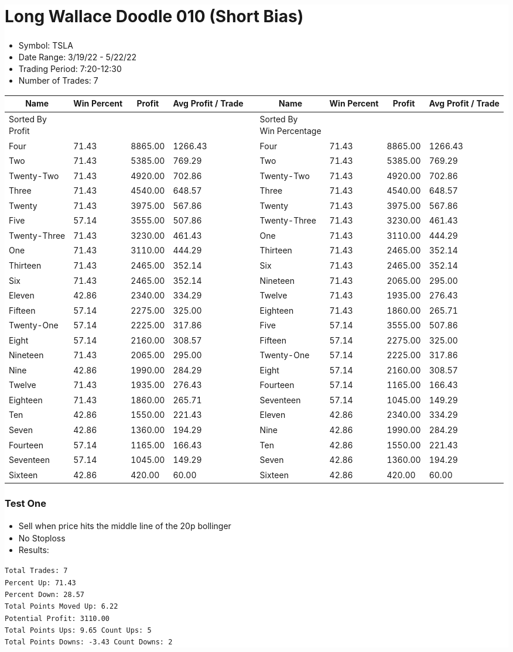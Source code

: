 # Long Wallace Doodle 010 (Short Bias)
- Symbol: TSLA
- Date Range: 3/19/22 - 5/22/22
- Trading Period: 7:20-12:30
- Number of Trades: 7

| Name | Win Percent | Profit | Avg Profit / Trade |     | Name | Win Percent | Profit | Avg Profit / Trade |
| ---- | ----------- | ------ | ------------------ | --- | ---- | ----------- | ------ | ------------------ |
| Sorted By <br> Profit | | | | | Sorted By <br> Win Percentage ||||
| Four | 71.43 | 8865.00 | 1266.43 |     | Four | 71.43 | 8865.00 | 1266.43 |
| Two | 71.43 | 5385.00 | 769.29 |     | Two | 71.43 | 5385.00 | 769.29 |
| Twenty-Two | 71.43 | 4920.00 | 702.86 |     | Twenty-Two | 71.43 | 4920.00 | 702.86 |
| Three | 71.43 | 4540.00 | 648.57 |     | Three | 71.43 | 4540.00 | 648.57 |
| Twenty | 71.43 | 3975.00 | 567.86 |     | Twenty | 71.43 | 3975.00 | 567.86 |
| Five | 57.14 | 3555.00 | 507.86 |     | Twenty-Three | 71.43 | 3230.00 | 461.43 |
| Twenty-Three | 71.43 | 3230.00 | 461.43 |     | One | 71.43 | 3110.00 | 444.29 |
| One | 71.43 | 3110.00 | 444.29 |     | Thirteen | 71.43 | 2465.00 | 352.14 |
| Thirteen | 71.43 | 2465.00 | 352.14 |     | Six | 71.43 | 2465.00 | 352.14 |
| Six | 71.43 | 2465.00 | 352.14 |     | Nineteen | 71.43 | 2065.00 | 295.00 |
| Eleven | 42.86 | 2340.00 | 334.29 |     | Twelve | 71.43 | 1935.00 | 276.43 |
| Fifteen | 57.14 | 2275.00 | 325.00 |     | Eighteen | 71.43 | 1860.00 | 265.71 |
| Twenty-One | 57.14 | 2225.00 | 317.86 |     | Five | 57.14 | 3555.00 | 507.86 |
| Eight | 57.14 | 2160.00 | 308.57 |     | Fifteen | 57.14 | 2275.00 | 325.00 |
| Nineteen | 71.43 | 2065.00 | 295.00 |     | Twenty-One | 57.14 | 2225.00 | 317.86 |
| Nine | 42.86 | 1990.00 | 284.29 |     | Eight | 57.14 | 2160.00 | 308.57 |
| Twelve | 71.43 | 1935.00 | 276.43 |     | Fourteen | 57.14 | 1165.00 | 166.43 |
| Eighteen | 71.43 | 1860.00 | 265.71 |     | Seventeen | 57.14 | 1045.00 | 149.29 |
| Ten | 42.86 | 1550.00 | 221.43 |     | Eleven | 42.86 | 2340.00 | 334.29 |
| Seven | 42.86 | 1360.00 | 194.29 |     | Nine | 42.86 | 1990.00 | 284.29 |
| Fourteen | 57.14 | 1165.00 | 166.43 |     | Ten | 42.86 | 1550.00 | 221.43 |
| Seventeen | 57.14 | 1045.00 | 149.29 |     | Seven | 42.86 | 1360.00 | 194.29 |
| Sixteen | 42.86 | 420.00 | 60.00 |     | Sixteen | 42.86 | 420.00 | 60.00 |

### Test One
* Sell when price hits the middle line of the 20p bollinger
* No Stoploss
* Results:
```
Total Trades: 7
Percent Up: 71.43
Percent Down: 28.57
Total Points Moved Up: 6.22
Potential Profit: 3110.00
Total Points Ups: 9.65 Count Ups: 5
Total Points Downs: -3.43 Count Downs: 2
```